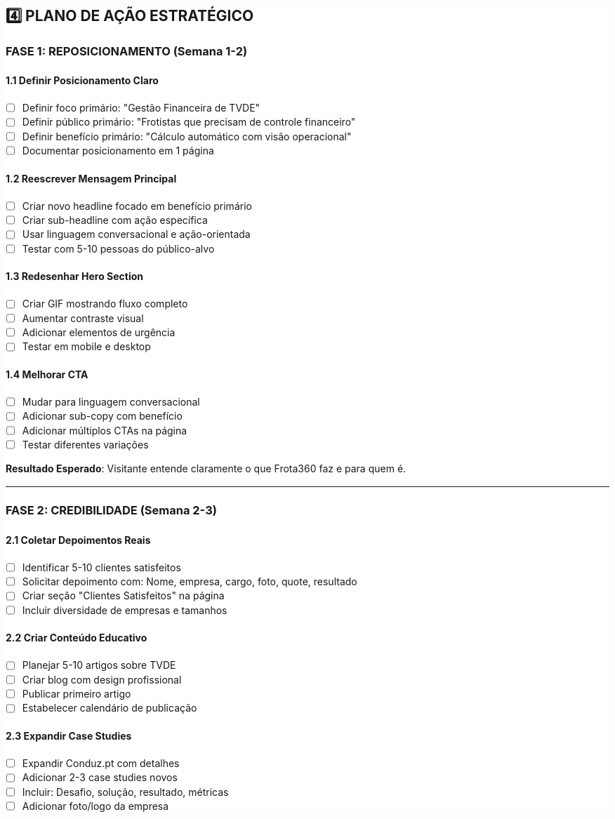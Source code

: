
## 4️⃣ PLANO DE AÇÃO ESTRATÉGICO

### FASE 1: REPOSICIONAMENTO (Semana 1-2)

#### 1.1 Definir Posicionamento Claro
- [ ] Definir foco primário: "Gestão Financeira de TVDE"
- [ ] Definir público primário: "Frotistas que precisam de controle financeiro"
- [ ] Definir benefício primário: "Cálculo automático com visão operacional"
- [ ] Documentar posicionamento em 1 página

#### 1.2 Reescrever Mensagem Principal
- [ ] Criar novo headline focado em benefício primário
- [ ] Criar sub-headline com ação específica
- [ ] Usar linguagem conversacional e ação-orientada
- [ ] Testar com 5-10 pessoas do público-alvo

#### 1.3 Redesenhar Hero Section
- [ ] Criar GIF mostrando fluxo completo
- [ ] Aumentar contraste visual
- [ ] Adicionar elementos de urgência
- [ ] Testar em mobile e desktop

#### 1.4 Melhorar CTA
- [ ] Mudar para linguagem conversacional
- [ ] Adicionar sub-copy com benefício
- [ ] Adicionar múltiplos CTAs na página
- [ ] Testar diferentes variações

**Resultado Esperado**: Visitante entende claramente o que Frota360 faz e para quem é.

---

### FASE 2: CREDIBILIDADE (Semana 2-3)

#### 2.1 Coletar Depoimentos Reais
- [ ] Identificar 5-10 clientes satisfeitos
- [ ] Solicitar depoimento com: Nome, empresa, cargo, foto, quote, resultado
- [ ] Criar seção "Clientes Satisfeitos" na página
- [ ] Incluir diversidade de empresas e tamanhos

#### 2.2 Criar Conteúdo Educativo
- [ ] Planejar 5-10 artigos sobre TVDE
- [ ] Criar blog com design profissional
- [ ] Publicar primeiro artigo
- [ ] Estabelecer calendário de publicação

#### 2.3 Expandir Case Studies
- [ ] Expandir Conduz.pt com detalhes
- [ ] Adicionar 2-3 case studies novos
- [ ] Incluir: Desafio, solução, resultado, métricas
- [ ] Adicionar foto/logo da empresa
